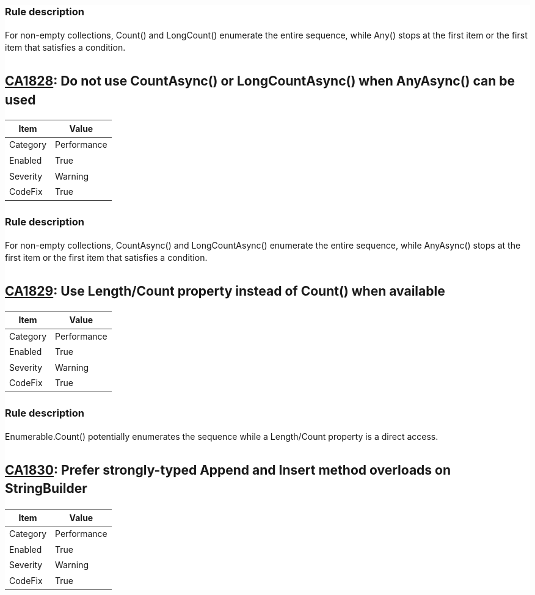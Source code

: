 ### Rule description

For non-empty collections, Count() and LongCount() enumerate the entire sequence, while Any() stops at the first item or the first item that satisfies a condition.

## [CA1828](https://docs.microsoft.com/visualstudio/code-quality/ca1828): Do not use CountAsync() or LongCountAsync() when AnyAsync() can be used

|Item|Value|
|-|-|
|Category|Performance|
|Enabled|True|
|Severity|Warning|
|CodeFix|True|

### Rule description

For non-empty collections, CountAsync() and LongCountAsync() enumerate the entire sequence, while AnyAsync() stops at the first item or the first item that satisfies a condition.

## [CA1829](https://docs.microsoft.com/visualstudio/code-quality/ca1829): Use Length/Count property instead of Count() when available

|Item|Value|
|-|-|
|Category|Performance|
|Enabled|True|
|Severity|Warning|
|CodeFix|True|

### Rule description

Enumerable.Count() potentially enumerates the sequence while a Length/Count property is a direct access.

## [CA1830](https://docs.microsoft.com/visualstudio/code-quality/ca1830): Prefer strongly-typed Append and Insert method overloads on StringBuilder

|Item|Value|
|-|-|
|Category|Performance|
|Enabled|True|
|Severity|Warning|
|CodeFix|True|

